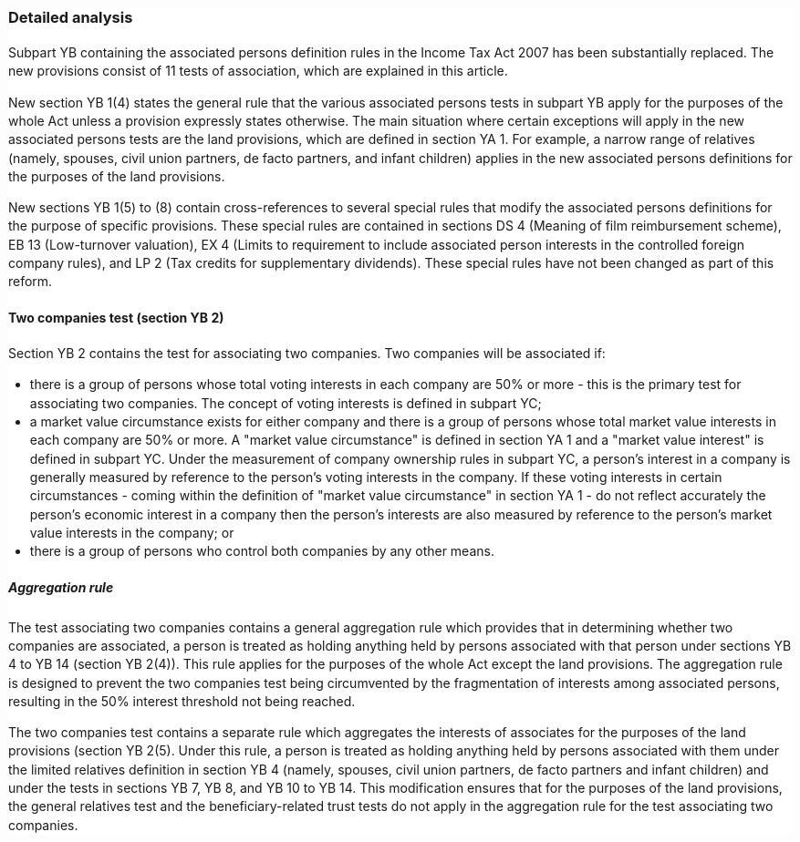 ### Detailed analysis

Subpart YB containing the associated persons definition rules in the Income Tax Act 2007 has been substantially replaced. The new provisions consist of 11 tests of association, which are explained in this article.

New section YB 1(4) states the general rule that the various associated persons tests in subpart YB apply for the purposes of the whole Act unless a provision expressly states otherwise. The main situation where certain exceptions will apply in the new associated persons tests are the land provisions, which are defined in section YA 1. For example, a narrow range of relatives (namely, spouses, civil union partners, de facto partners, and infant children) applies in the new associated persons definitions for the purposes of the land provisions.

New sections YB 1(5) to (8) contain cross-references to several special rules that modify the associated persons definitions for the purpose of specific provisions. These special rules are contained in sections DS 4 (Meaning of film reimbursement scheme), EB 13 (Low-turnover valuation), EX 4 (Limits to requirement to include associated person interests in the controlled foreign company rules), and LP 2 (Tax credits for supplementary dividends). These special rules have not been changed as part of this reform.

#### Two companies test (section YB 2)

Section YB 2 contains the test for associating two companies. Two companies will be associated if:

*   there is a group of persons whose total voting interests in each company are 50% or more - this is the primary test for associating two companies. The concept of voting interests is defined in subpart YC;
*   a market value circumstance exists for either company and there is a group of persons whose total market value interests in each company are 50% or more. A "market value circumstance" is defined in section YA 1 and a "market value interest" is defined in subpart YC. Under the measurement of company ownership rules in subpart YC, a person’s interest in a company is generally measured by reference to the person’s voting interests in the company. If these voting interests in certain circumstances - coming within the definition of "market value circumstance" in section YA 1 - do not reflect accurately the person’s economic interest in a company then the person’s interests are also measured by reference to the person’s market value interests in the company; or
*   there is a group of persons who control both companies by any other means.

##### _Aggregation rule_

The test associating two companies contains a general aggregation rule which provides that in determining whether two companies are associated, a person is treated as holding anything held by persons associated with that person under sections YB 4 to YB 14 (section YB 2(4)). This rule applies for the purposes of the whole Act except the land provisions. The aggregation rule is designed to prevent the two companies test being circumvented by the fragmentation of interests among associated persons, resulting in the 50% interest threshold not being reached.

The two companies test contains a separate rule which aggregates the interests of associates for the purposes of the land provisions (section YB 2(5). Under this rule, a person is treated as holding anything held by persons associated with them under the limited relatives definition in section YB 4 (namely, spouses, civil union partners, de facto partners and infant children) and under the tests in sections YB 7, YB 8, and YB 10 to YB 14. This modification ensures that for the purposes of the land provisions, the general relatives test and the beneficiary-related trust tests do not apply in the aggregation rule for the test associating two companies.
